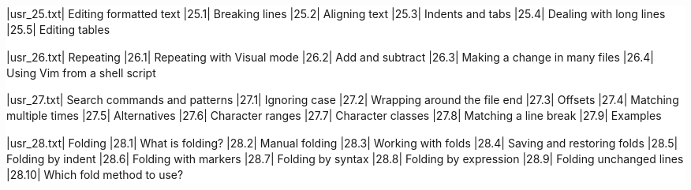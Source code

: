 |usr_25.txt|  Editing formatted text
		|25.1|	Breaking lines
		|25.2|	Aligning text
		|25.3|	Indents and tabs
		|25.4|	Dealing with long lines
		|25.5|	Editing tables

|usr_26.txt|  Repeating
		|26.1|	Repeating with Visual mode
		|26.2|	Add and subtract
		|26.3|	Making a change in many files
		|26.4|	Using Vim from a shell script

|usr_27.txt|  Search commands and patterns
		|27.1|	Ignoring case
		|27.2|	Wrapping around the file end
		|27.3|	Offsets
		|27.4|	Matching multiple times
		|27.5|	Alternatives
		|27.6|	Character ranges
		|27.7|	Character classes
		|27.8|	Matching a line break
		|27.9|	Examples

|usr_28.txt|  Folding
		|28.1|	What is folding?
		|28.2|	Manual folding
		|28.3|	Working with folds
		|28.4|	Saving and restoring folds
		|28.5|	Folding by indent
		|28.6|	Folding with markers
		|28.7|	Folding by syntax
		|28.8|	Folding by expression
		|28.9|	Folding unchanged lines
		|28.10|	Which fold method to use?
